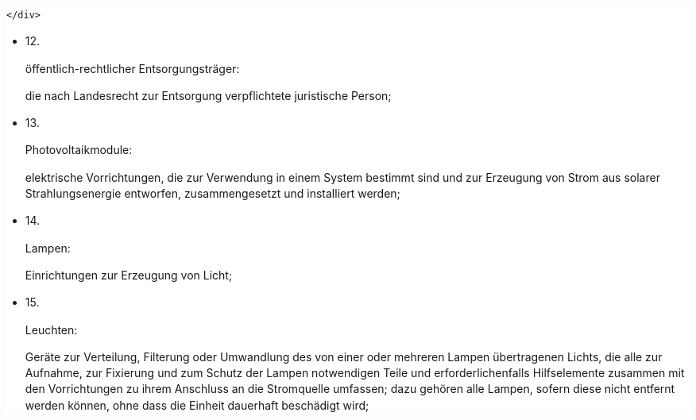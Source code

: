     </div>

  - 12\.
    
    <div style="">
    
    öffentlich-rechtlicher Entsorgungsträger:
    
    </div>
    
    <div style="">
    
    die nach Landesrecht zur Entsorgung verpflichtete juristische
    Person;
    
    </div>

  - 13\.
    
    <div style="">
    
    Photovoltaikmodule:
    
    </div>
    
    <div style="">
    
    elektrische Vorrichtungen, die zur Verwendung in einem System
    bestimmt sind und zur Erzeugung von Strom aus solarer
    Strahlungsenergie entworfen, zusammengesetzt und installiert werden;
    
    </div>

  - 14\.
    
    <div style="">
    
    Lampen:
    
    </div>
    
    <div style="">
    
    Einrichtungen zur Erzeugung von Licht;
    
    </div>

  - 15\.
    
    <div style="">
    
    Leuchten:
    
    </div>
    
    <div style="">
    
    Geräte zur Verteilung, Filterung oder Umwandlung des von einer oder
    mehreren Lampen übertragenen Lichts, die alle zur Aufnahme, zur
    Fixierung und zum Schutz der Lampen notwendigen Teile und
    erforderlichenfalls Hilfselemente zusammen mit den Vorrichtungen zu
    ihrem Anschluss an die Stromquelle umfassen; dazu gehören alle
    Lampen, sofern diese nicht entfernt werden können, ohne dass die
    Einheit dauerhaft beschädigt wird;
    